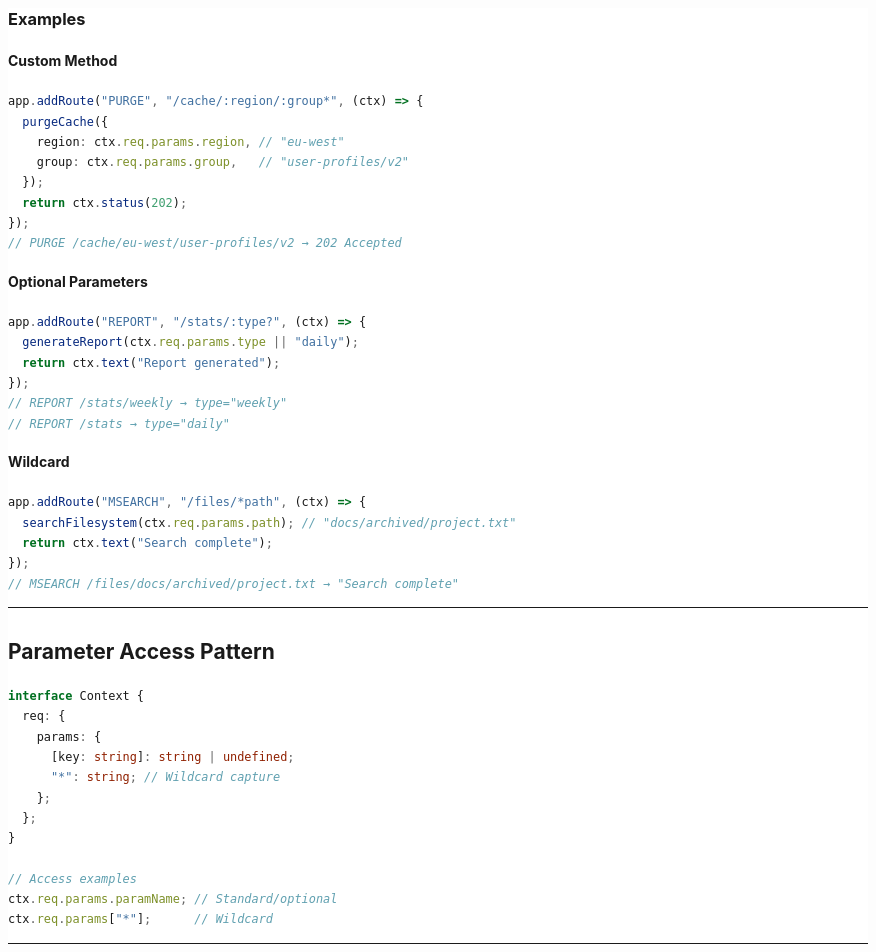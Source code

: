 ### **Examples**

#### **Custom Method**

```typescript
app.addRoute("PURGE", "/cache/:region/:group*", (ctx) => {
  purgeCache({
    region: ctx.req.params.region, // "eu-west"
    group: ctx.req.params.group,   // "user-profiles/v2"
  });
  return ctx.status(202);
});
// PURGE /cache/eu-west/user-profiles/v2 → 202 Accepted
```

#### **Optional Parameters**

```typescript
app.addRoute("REPORT", "/stats/:type?", (ctx) => {
  generateReport(ctx.req.params.type || "daily");
  return ctx.text("Report generated");
});
// REPORT /stats/weekly → type="weekly"
// REPORT /stats → type="daily"
```

#### **Wildcard**

```typescript
app.addRoute("MSEARCH", "/files/*path", (ctx) => {
  searchFilesystem(ctx.req.params.path); // "docs/archived/project.txt"
  return ctx.text("Search complete");
});
// MSEARCH /files/docs/archived/project.txt → "Search complete"
```

---

## **Parameter Access Pattern**

```typescript
interface Context {
  req: {
    params: {
      [key: string]: string | undefined;
      "*": string; // Wildcard capture
    };
  };
}

// Access examples
ctx.req.params.paramName; // Standard/optional
ctx.req.params["*"];      // Wildcard
```

---